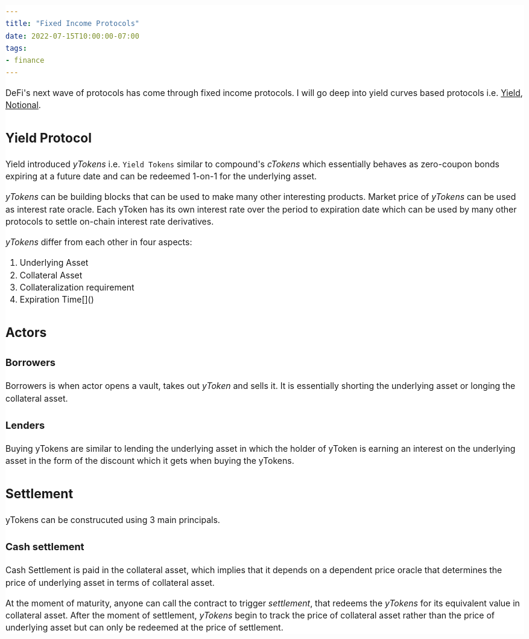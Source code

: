 ```yaml
---
title: "Fixed Income Protocols"
date: 2022-07-15T10:00:00-07:00
tags:
- finance
---
```


DeFi's next wave of protocols has come through fixed income protocols. I will go deep into yield curves based protocols i.e. [Yield](https://yield.is), [Notional](https://notional.finance).

## Yield Protocol

Yield introduced *yTokens* i.e. `Yield Tokens` similar to compound's *cTokens* which essentially behaves as zero-coupon bonds expiring at a future date and can be redeemed 1-on-1 for the underlying asset.

*yTokens* can be building blocks that can be used to make many other interesting products. Market price of *yTokens* can be used as interest rate oracle. Each yToken has its own interest rate over the period to expiration date which can be used by many other protocols to settle on-chain interest rate derivatives.

*yTokens* differ from each other in four aspects:

1. Underlying Asset
2. Collateral Asset
3. Collateralization requirement
4. Expiration Time[[]()]()

## Actors

### Borrowers

Borrowers is when actor opens a vault, takes out *yToken* and sells it. It is essentially shorting the underlying asset or longing the collateral asset.

### Lenders

Buying yTokens are similar to lending the underlying asset in which the holder of yToken is earning an interest on the underlying asset in the form of the discount which it gets when buying the yTokens.

## Settlement

yTokens can be construcuted using 3 main principals.

### Cash settlement

Cash Settlement is paid in the collateral asset, which implies that it depends on a dependent price oracle that determines the price of underlying asset in terms of collateral asset.

At the moment of maturity, anyone can call the contract to trigger *settlement*, that redeems the *yTokens* for its equivalent value in collateral asset. After the moment of settlement, *yTokens* begin to track the price of collateral asset rather than the price of underlying asset but can only be redeemed at the price of settlement.
